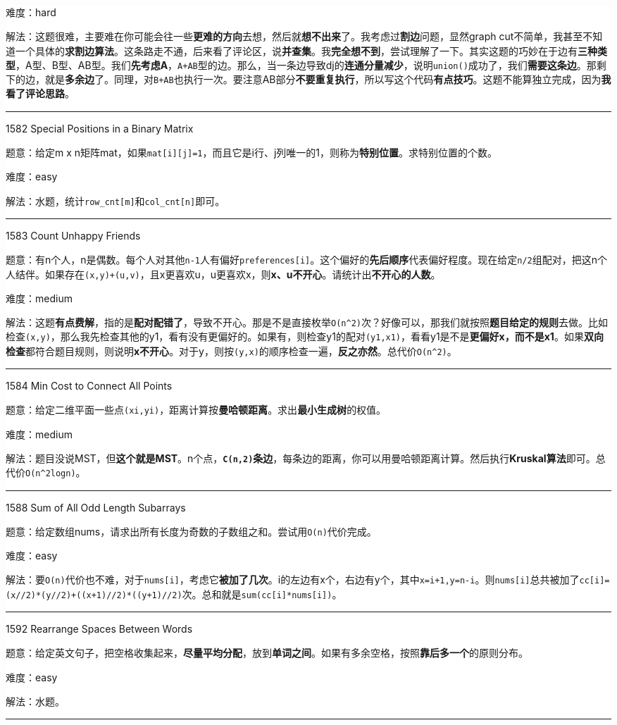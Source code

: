 难度：hard

解法：这题很难，主要难在你可能会往一些<b>更难的方向</b>去想，然后就<b>想不出来</b>了。我考虑过<b>割边</b>问题，显然graph cut不简单，我甚至不知道一个具体的<b>求割边算法</b>。这条路走不通，后来看了评论区，说<b>并查集</b>。我<b>完全想不到</b>，尝试理解了一下。其实这题的巧妙在于边有<b>三种类型</b>，A型、B型、AB型。我们<b>先考虑A</b>，`A+AB`型的边。那么，当一条边导致dj的<b>连通分量减少</b>，说明`union()`成功了，我们<b>需要这条边</b>。那剩下的边，就是<b>多余边</b>了。同理，对`B+AB`也执行一次。要注意AB部分<b>不要重复执行</b>，所以写这个代码<b>有点技巧</b>。这题不能算独立完成，因为<b>我看了评论思路</b>。

<hr>

1582 Special Positions in a Binary Matrix

题意：给定m x n矩阵mat，如果`mat[i][j]=1`，而且它是i行、j列唯一的1，则称为<b>特别位置</b>。求特别位置的个数。

难度：easy

解法：水题，统计`row_cnt[m]`和`col_cnt[n]`即可。

<hr>

1583 Count Unhappy Friends

题意：有n个人，n是偶数。每个人对其他`n-1`人有偏好`preferences[i]`。这个偏好的<b>先后顺序</b>代表偏好程度。现在给定`n/2`组配对，把这n个人结伴。如果存在`(x,y)+(u,v)`，且x更喜欢u，u更喜欢x，则<b>x、u不开心</b>。请统计出<b>不开心的人数</b>。

难度：medium

解法：这题<b>有点费解</b>，指的是<b>配对配错了</b>，导致不开心。那是不是直接枚举`O(n^2)`次？好像可以，那我们就按照<b>题目给定的规则</b>去做。比如检查`(x,y)`，那么我先检查其他的y1，看有没有更偏好的。如果有，则检查y1的配对`(y1,x1)`，看看y1是不是<b>更偏好x，而不是x1</b>。如果<b>双向检查</b>都符合题目规则，则说明<b>x不开心</b>。对于y，则按`(y,x)`的顺序检查一遍，<b>反之亦然</b>。总代价`O(n^2)`。

<hr>

1584 Min Cost to Connect All Points

题意：给定二维平面一些点`(xi,yi)`，距离计算按<b>曼哈顿距离</b>。求出<b>最小生成树</b>的权值。

难度：medium

解法：题目没说MST，但<b>这个就是MST</b>。n个点，<b>`C(n,2)`条边</b>，每条边的距离，你可以用曼哈顿距离计算。然后执行<b>Kruskal算法</b>即可。总代价`O(n^2logn)`。

<hr>

1588 Sum of All Odd Length Subarrays

题意：给定数组nums，请求出所有长度为奇数的子数组之和。尝试用`O(n)`代价完成。

难度：easy

解法：要`O(n)`代价也不难，对于`nums[i]`，考虑它<b>被加了几次</b>。i的左边有x个，右边有y个，其中`x=i+1,y=n-i`。则`nums[i]`总共被加了`cc[i]=(x//2)*(y//2)+((x+1)//2)*((y+1)//2)`次。总和就是`sum(cc[i]*nums[i])`。

<hr>

1592 Rearrange Spaces Between Words

题意：给定英文句子，把空格收集起来，<b>尽量平均分配</b>，放到<b>单词之间</b>。如果有多余空格，按照<b>靠后多一个</b>的原则分布。

难度：easy

解法：水题。

<hr>
